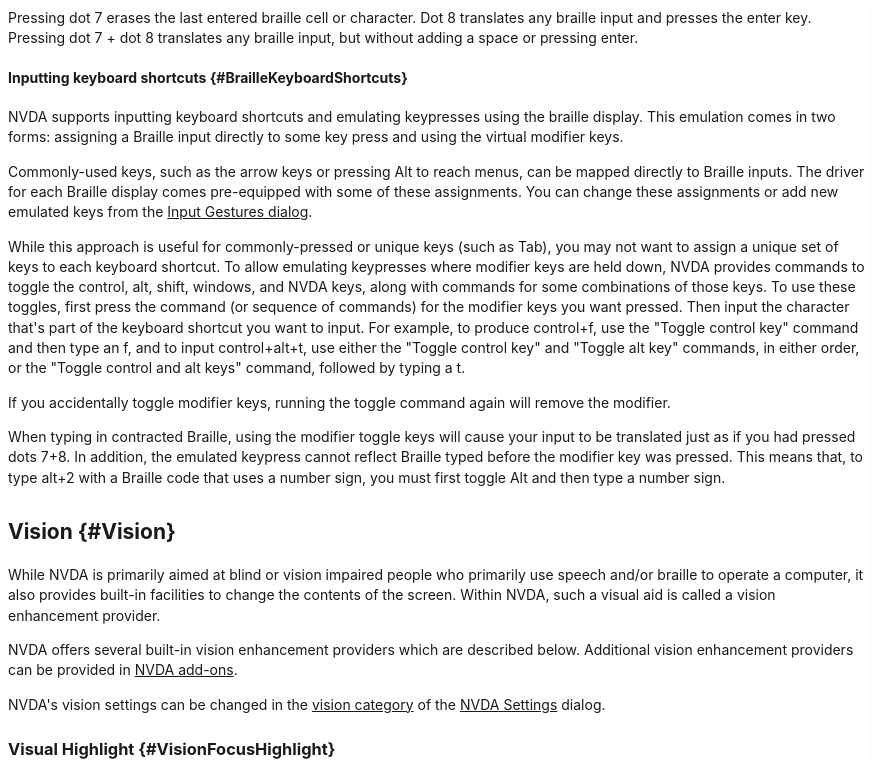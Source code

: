 
Pressing dot 7 erases the last entered braille cell or character.
Dot 8 translates any braille input and presses the enter key.
Pressing dot 7 + dot 8 translates any braille input, but without adding a space or pressing enter.


#### Inputting keyboard shortcuts {#BrailleKeyboardShortcuts}

NVDA supports inputting keyboard shortcuts and emulating keypresses using the braille display.
This emulation comes in two forms: assigning a Braille input directly to some key press and using the virtual modifier keys.

Commonly-used keys, such as the arrow keys or pressing Alt to reach menus, can be mapped directly to Braille inputs.
The driver for each Braille display comes pre-equipped with some of these assignments.
You can change these assignments or add new emulated keys from the [Input Gestures dialog](#InputGestures).

While this approach is useful for commonly-pressed or unique keys (such as Tab), you may not want to assign a unique set of keys to each keyboard shortcut.
To allow emulating keypresses where modifier keys are held down, NVDA provides commands to toggle the control, alt, shift, windows, and NVDA keys, along with commands for some combinations of those keys.
To use these toggles, first press the command (or sequence of commands) for the modifier keys you want pressed.
Then input the character that's part of the keyboard shortcut you want to input.
For example, to produce control+f, use the "Toggle control key" command and then type an f,
and to input control+alt+t, use either the "Toggle control key" and "Toggle alt key" commands, in either order, or the "Toggle control and alt keys" command, followed by typing a t.

If you accidentally toggle modifier keys, running the toggle command again will remove the modifier.

When typing in contracted Braille, using the modifier toggle keys will cause your input to be translated just as if you had pressed dots 7+8.
In addition, the emulated keypress cannot reflect Braille typed before the modifier key was pressed.
This means that, to type alt+2 with a Braille code that uses a number sign, you must first toggle Alt and then type a number sign.

## Vision {#Vision}

While NVDA is primarily aimed at blind or vision impaired people who primarily use speech and/or braille to operate a computer, it also provides built-in facilities to change the contents of the screen.
Within NVDA, such a visual aid is called a vision enhancement provider.

NVDA offers several built-in vision enhancement providers which are described below.
Additional vision enhancement providers can be provided in [NVDA add-ons](#AddonsManager).

NVDA's vision settings can be changed in the [vision category](#VisionSettings) of the [NVDA Settings](#NVDASettings) dialog.

### Visual Highlight {#VisionFocusHighlight}
